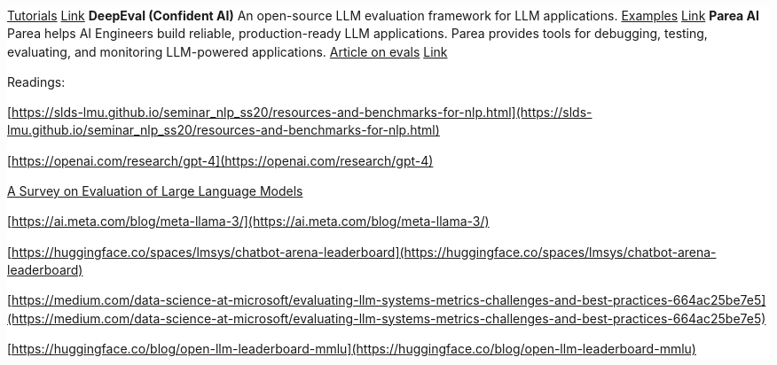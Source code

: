    </td>
   <td><a href="https://docs.aws.amazon.com/bedrock/latest/userguide/model-evaluation.html">Tutorials</a>
   </td>
   <td><a href="https://docs.aws.amazon.com/bedrock/latest/userguide/what-is-bedrock.html">Link</a>
   </td>
  </tr>
  <tr>
   <td><strong>DeepEval (Confident AI)</strong>
   </td>
   <td>An open-source LLM evaluation framework for LLM applications.
   </td>
   <td><a href="https://github.com/confident-ai/deepeval/tree/main/examples">Examples</a>
   </td>
   <td><a href="https://github.com/confident-ai/deepeval">Link</a>
   </td>
  </tr>
  <tr>
   <td><strong>Parea AI</strong>
   </td>
   <td>Parea helps AI Engineers build reliable, production-ready LLM applications. Parea provides tools for debugging, testing, evaluating, and monitoring LLM-powered applications.
   </td>
   <td><a href="https://docs.parea.ai/blog/eval-metrics-for-llm-apps-in-prod">Article on evals</a>
   </td>
   <td><a href="https://docs.parea.ai/evaluation/overview">Link</a>
   </td>
  </tr>
</table>


Readings:

[https://slds-lmu.github.io/seminar_nlp_ss20/resources-and-benchmarks-for-nlp.html](https://slds-lmu.github.io/seminar_nlp_ss20/resources-and-benchmarks-for-nlp.html)

[https://openai.com/research/gpt-4](https://openai.com/research/gpt-4)

[A Survey on Evaluation of Large Language Models](https://arxiv.org/pdf/2307.03109)

[https://ai.meta.com/blog/meta-llama-3/](https://ai.meta.com/blog/meta-llama-3/)

[https://huggingface.co/spaces/lmsys/chatbot-arena-leaderboard](https://huggingface.co/spaces/lmsys/chatbot-arena-leaderboard)

[https://medium.com/data-science-at-microsoft/evaluating-llm-systems-metrics-challenges-and-best-practices-664ac25be7e5](https://medium.com/data-science-at-microsoft/evaluating-llm-systems-metrics-challenges-and-best-practices-664ac25be7e5)

[https://huggingface.co/blog/open-llm-leaderboard-mmlu](https://huggingface.co/blog/open-llm-leaderboard-mmlu)